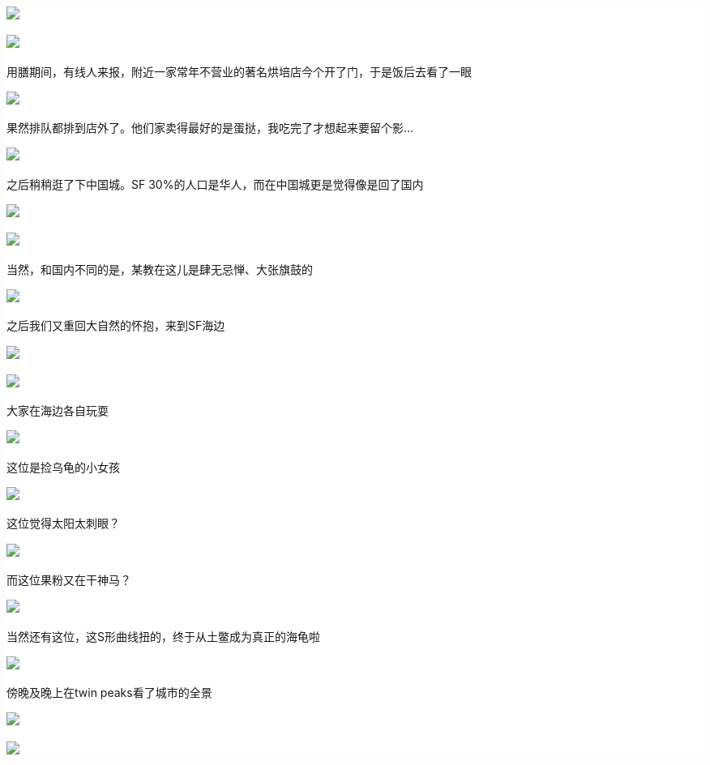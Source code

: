 <p><img border="0" src="http://farm8.staticflickr.com/7028/6629723057_029513ce35_b.jpg" /></p>

<p><img border="0" src="http://farm8.staticflickr.com/7155/6629721807_1f7e198cd5_b.jpg" /></p>

<p>用膳期间，有线人来报，附近一家常年不营业的著名烘培店今个开了门，于是饭后去看了一眼</p>

<p><img border="0" src="http://farm8.staticflickr.com/7019/6629725149_bc6593e691_b.jpg" /></p>

<p>果然排队都排到店外了。他们家卖得最好的是蛋挞，我吃完了才想起来要留个影...</p>

<p><img border="0" src="http://farm8.staticflickr.com/7022/6629724429_deefe5d186_b.jpg" /></p>

<p>之后稍稍逛了下中国城。SF 30%的人口是华人，而在中国城更是觉得像是回了国内</p>

<p><img border="0" src="http://farm8.staticflickr.com/7168/6629725773_0142375aa7_b.jpg" /></p>

<p><img border="0" src="http://farm8.staticflickr.com/7167/6629723875_c2bce34c15_z.jpg" /></p>

<p>当然，和国内不同的是，某教在这儿是肆无忌惮、大张旗鼓的</p>

<p><img border="0" src="http://farm8.staticflickr.com/7009/6629748379_30480b985e_b.jpg" /></p>

<p>之后我们又重回大自然的怀抱，来到SF海边</p>

<p><img border="0" src="http://farm8.staticflickr.com/7157/6629726819_cc7328ca35_b.jpg" /></p>

<p><img border="0" src="http://farm8.staticflickr.com/7001/6629727515_f0f007415c_b.jpg" /></p>

<p>大家在海边各自玩耍</p>

<p><img border="0" src="http://farm8.staticflickr.com/7171/6629705489_d418190c2b_b.jpg" /></p>

<p>这位是捡乌龟的小女孩</p>

<p><img border="0" src="http://farm8.staticflickr.com/7144/6629706061_4e6fcd8967_b.jpg" /></p>

<p>这位觉得太阳太刺眼？</p>

<p><img border="0" src="http://farm8.staticflickr.com/7144/6629706291_6ae8df7f3b_b.jpg" /></p>

<p>而这位果粉又在干神马？</p>

<p><img border="0" src="http://farm8.staticflickr.com/7153/6629705835_c4b95d5740_b.jpg" /></p>

<p>当然还有这位，这S形曲线扭的，终于从土鳖成为真正的海龟啦</p>

<p><img border="0" src="http://farm8.staticflickr.com/7034/6629726515_7ac554c5cd_z.jpg" /></p>

<p>傍晚及晚上在twin peaks看了城市的全景</p>

<p><img border="0" src="http://farm8.staticflickr.com/7175/6629728689_36fb982290_b.jpg" /></p>

<p><img border="0" src="http://farm8.staticflickr.com/7158/6629729397_b38f121eb5_b.jpg" /></p>

